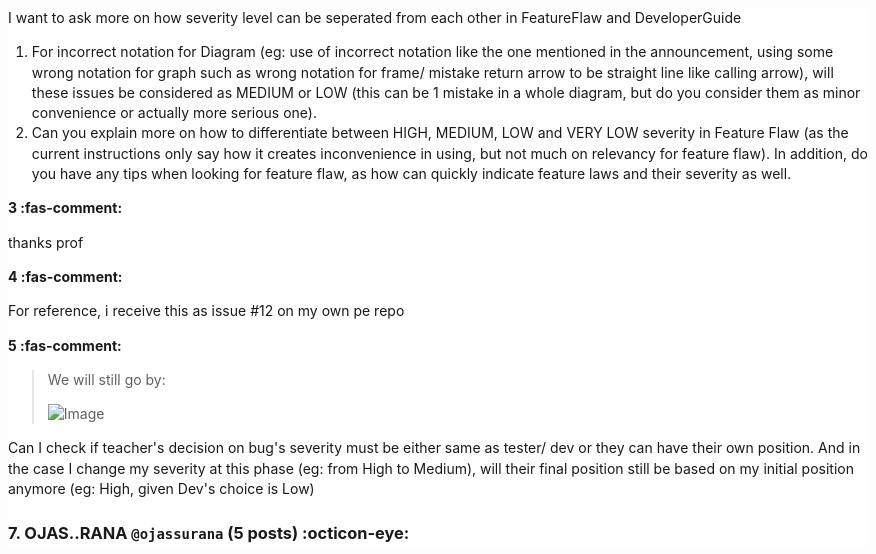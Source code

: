 I want to ask more on how severity level can be seperated from each other in FeatureFlaw and DeveloperGuide

1. For incorrect notation for Diagram (eg: use of incorrect notation like the one mentioned in the announcement, using some wrong notation for graph such as wrong notation for frame/ mistake return arrow to be straight line like calling arrow), will these issues be considered as MEDIUM or LOW (this can be 1 mistake in a whole diagram, but do you consider them as minor convenience or actually more serious one).
2. Can you explain more on how to differentiate between HIGH, MEDIUM, LOW and VERY LOW severity in Feature Flaw (as the current instructions only say how it creates inconvenience in using, but not much on relevancy for feature flaw). In addition, do you have any tips when looking for feature flaw, as how can quickly indicate feature laws and their severity as well.
</panel>

<panel  popup-url="https://github.com/nus-cs2113-AY2425S2/forum/issues/44#issuecomment-2800557405" expanded>
<div slot="header">

**3 :fas-comment:**
</div>

thanks prof
</panel>

<panel  popup-url="https://github.com/nus-cs2113-AY2425S2/forum/issues/49#issuecomment-2808606448" expanded>
<div slot="header">

**4 :fas-comment:**
</div>

For reference, i receive this as issue #12 on my own pe repo
</panel>

<panel  popup-url="https://github.com/nus-cs2113-AY2425S2/forum/issues/49#issuecomment-2812138691" expanded>
<div slot="header">

**5 :fas-comment:**
</div>

> We will still go by:
> 
> ![Image](https://github.com/user-attachments/assets/f99c5674-6a45-4e56-8fb5-49fa4d279317)

Can I check if teacher's decision on bug's severity must be either same as tester/ dev or they can have their own position. And in the case I change my severity at this phase (eg: from High to Medium), will their final position still be based on my initial position anymore (eg: High, given Dev's choice is Low)
</panel>

</panel>


<panel type="info"  collapsed>
<div slot="header">

### 7. OJAS..RANA `@ojassurana` (5 posts) <span class=text-warning>:octicon-eye:</span>
</div>
